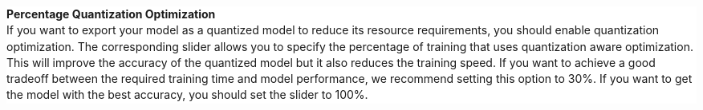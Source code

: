 **Percentage Quantization Optimization**  
If you want to export your model as a quantized model to reduce its resource requirements, you should enable quantization optimization. The corresponding slider allows you to specify the percentage of training that uses quantization aware optimization. This will improve the accuracy of the quantized model but it also reduces the training speed. If you want to achieve a good tradeoff between the required training time and model performance, we recommend setting this option to 30%. If you want to get the model with the best accuracy, you should set the slider to 100%.